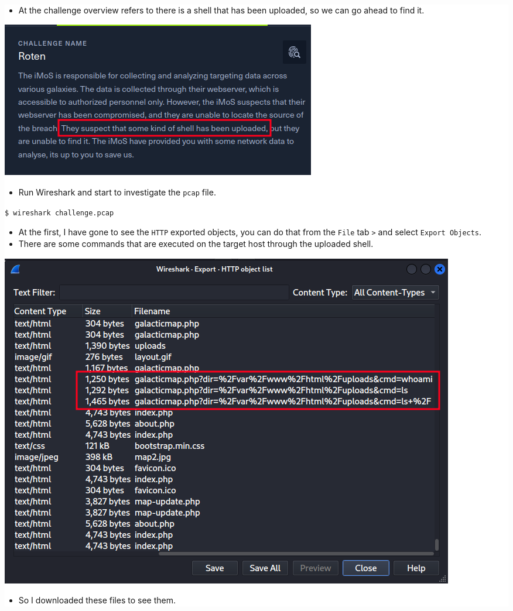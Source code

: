 - At the challenge overview refers to there is a shell that has been uploaded, so we can go ahead to find it.

![Roten_overview.png](https://github.com/Sec0gh/CTF/blob/main/Cyber%20Apocalypse%202023%20-%20The%20Cursed%20Mission/Forensics%20images/Roten_overview.png)
- Run Wireshark and start to investigate the `pcap` file.
```
$ wireshark challenge.pcap
```
- At the first, I have gone to see the `HTTP` exported objects, you can do that from the `File` tab `>` and select `Export Objects`.
- There are some commands that are executed on the target host through the uploaded shell.

![Roten_exported.png](https://github.com/Sec0gh/CTF/blob/main/Cyber%20Apocalypse%202023%20-%20The%20Cursed%20Mission/Forensics%20images/Roten_exported.png)
- So I downloaded these files to see them.
